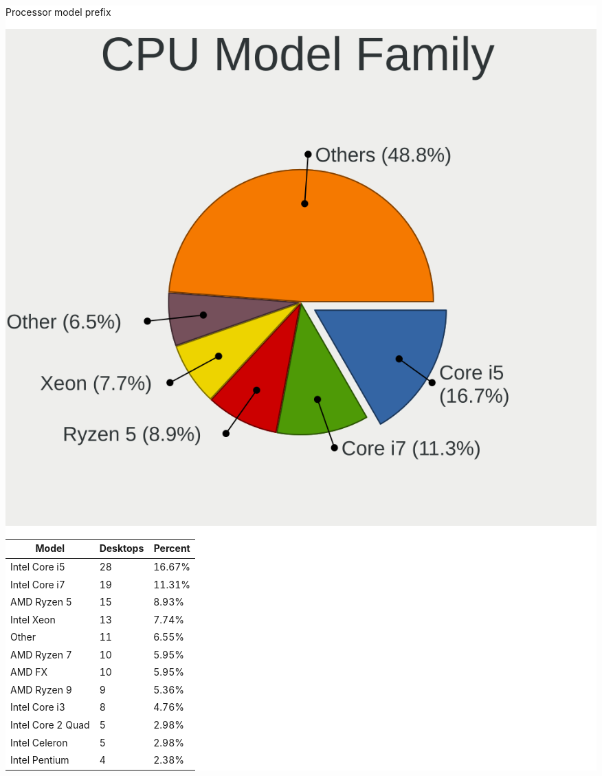 Processor model prefix

![CPU Model Family](./images/pie_chart/cpu_family.svg)


| Model                   | Desktops | Percent |
|-------------------------|----------|---------|
| Intel Core i5           | 28       | 16.67%  |
| Intel Core i7           | 19       | 11.31%  |
| AMD Ryzen 5             | 15       | 8.93%   |
| Intel Xeon              | 13       | 7.74%   |
| Other                   | 11       | 6.55%   |
| AMD Ryzen 7             | 10       | 5.95%   |
| AMD FX                  | 10       | 5.95%   |
| AMD Ryzen 9             | 9        | 5.36%   |
| Intel Core i3           | 8        | 4.76%   |
| Intel Core 2 Quad       | 5        | 2.98%   |
| Intel Celeron           | 5        | 2.98%   |
| Intel Pentium           | 4        | 2.38%   |